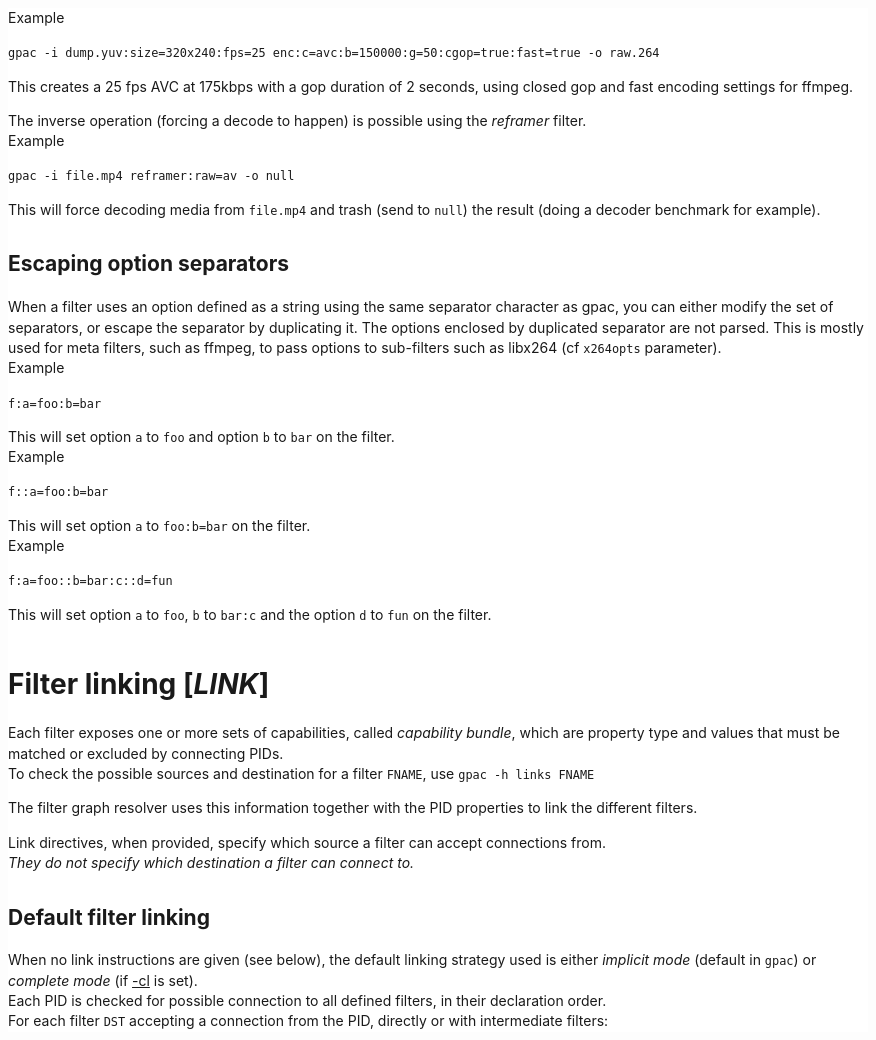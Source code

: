 Example
```
gpac -i dump.yuv:size=320x240:fps=25 enc:c=avc:b=150000:g=50:cgop=true:fast=true -o raw.264
```  
This creates a 25 fps AVC at 175kbps with a gop duration of 2 seconds, using closed gop and fast encoding settings for ffmpeg.  
  
The inverse operation (forcing a decode to happen) is possible using the _reframer_ filter.  
Example
```
gpac -i file.mp4 reframer:raw=av -o null
```  
This will force decoding media from `file.mp4` and trash (send to `null`) the result (doing a decoder benchmark for example).  

## Escaping option separators  
When a filter uses an option defined as a string using the same separator character as gpac, you can either modify the set of separators, or escape the separator by duplicating it. The options enclosed by duplicated separator are not parsed. This is mostly used for meta filters, such as ffmpeg, to pass options to sub-filters such as libx264 (cf `x264opts` parameter).  
Example
```
f:a=foo:b=bar
```  
This will set option `a` to `foo` and option `b` to `bar` on the filter.  
Example
```
f::a=foo:b=bar
```  
This will set option `a` to `foo:b=bar` on the filter.  
Example
```
f:a=foo::b=bar:c::d=fun
```  
This will set option `a` to `foo`, `b` to `bar:c` and the option `d` to `fun` on the filter.  
  
# Filter linking [_LINK_]  
  
Each filter exposes one or more sets of capabilities, called _capability bundle_, which are property type and values that must be matched or excluded by connecting PIDs.  
To check the possible sources and destination for a filter `FNAME`, use `gpac -h links FNAME`  
  
The filter graph resolver uses this information together with the PID properties to link the different filters.  
  
Link directives, when provided, specify which source a filter can accept connections from.  
_They do not specify which destination a filter can connect to._  
  
## Default filter linking  
When no link instructions are given (see below), the default linking strategy used is either _implicit mode_ (default in `gpac`) or _complete mode_ (if [-cl](gpac_general/#cl) is set).  
Each PID is checked for possible connection to all defined filters, in their declaration order.  
For each filter `DST` accepting a connection from the PID, directly or with intermediate filters:  
